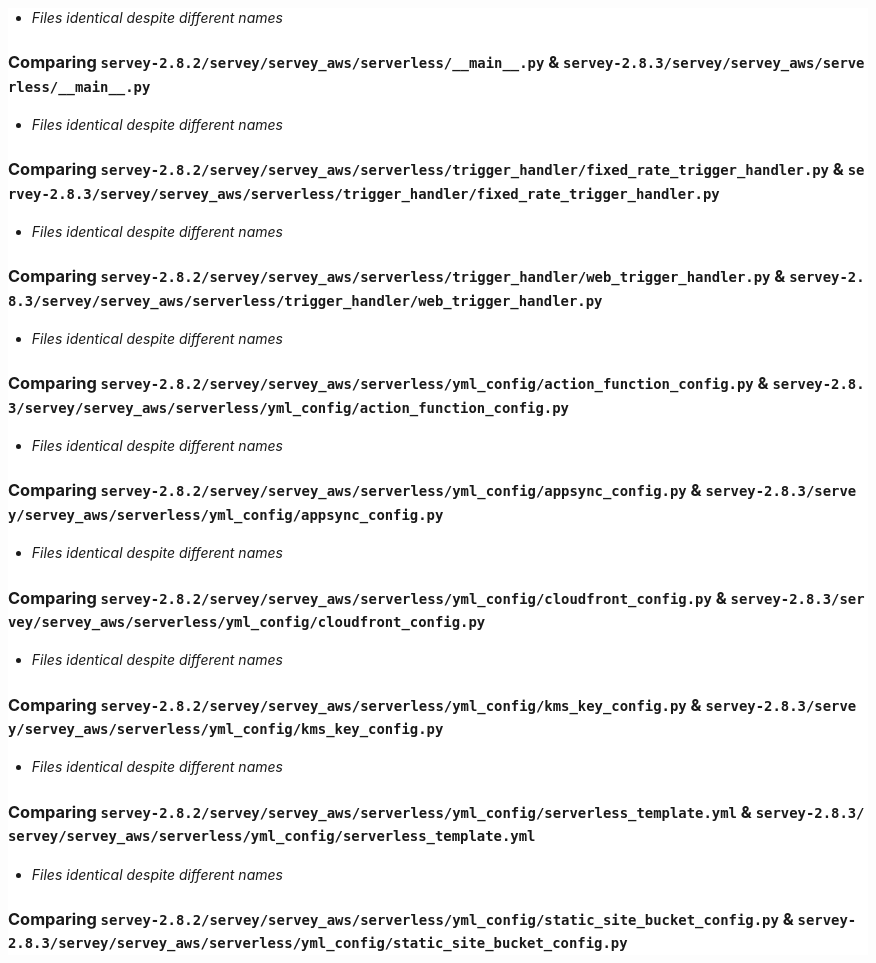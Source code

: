  * *Files identical despite different names*

### Comparing `servey-2.8.2/servey/servey_aws/serverless/__main__.py` & `servey-2.8.3/servey/servey_aws/serverless/__main__.py`

 * *Files identical despite different names*

### Comparing `servey-2.8.2/servey/servey_aws/serverless/trigger_handler/fixed_rate_trigger_handler.py` & `servey-2.8.3/servey/servey_aws/serverless/trigger_handler/fixed_rate_trigger_handler.py`

 * *Files identical despite different names*

### Comparing `servey-2.8.2/servey/servey_aws/serverless/trigger_handler/web_trigger_handler.py` & `servey-2.8.3/servey/servey_aws/serverless/trigger_handler/web_trigger_handler.py`

 * *Files identical despite different names*

### Comparing `servey-2.8.2/servey/servey_aws/serverless/yml_config/action_function_config.py` & `servey-2.8.3/servey/servey_aws/serverless/yml_config/action_function_config.py`

 * *Files identical despite different names*

### Comparing `servey-2.8.2/servey/servey_aws/serverless/yml_config/appsync_config.py` & `servey-2.8.3/servey/servey_aws/serverless/yml_config/appsync_config.py`

 * *Files identical despite different names*

### Comparing `servey-2.8.2/servey/servey_aws/serverless/yml_config/cloudfront_config.py` & `servey-2.8.3/servey/servey_aws/serverless/yml_config/cloudfront_config.py`

 * *Files identical despite different names*

### Comparing `servey-2.8.2/servey/servey_aws/serverless/yml_config/kms_key_config.py` & `servey-2.8.3/servey/servey_aws/serverless/yml_config/kms_key_config.py`

 * *Files identical despite different names*

### Comparing `servey-2.8.2/servey/servey_aws/serverless/yml_config/serverless_template.yml` & `servey-2.8.3/servey/servey_aws/serverless/yml_config/serverless_template.yml`

 * *Files identical despite different names*

### Comparing `servey-2.8.2/servey/servey_aws/serverless/yml_config/static_site_bucket_config.py` & `servey-2.8.3/servey/servey_aws/serverless/yml_config/static_site_bucket_config.py`
